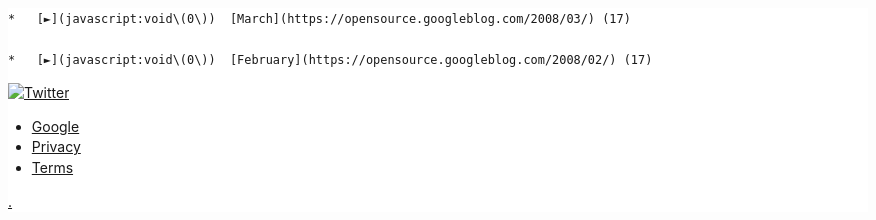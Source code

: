     *   [►](javascript:void\(0\))  [March](https://opensource.googleblog.com/2008/03/) (17)
    
    *   [►](javascript:void\(0\))  [February](https://opensource.googleblog.com/2008/02/) (17)

[![Twitter](https://www.gstatic.com/images/icons/material/system/2x/post_twitter_black_24dp.png)](https://twitter.com/GoogleOSS)

*   [Google](//google.com "Google")
*   [Privacy](https://www.google.com/policies/privacy/ "Privacy")
*   [Terms](https://www.google.com/policies/terms/ "Terms")

[.](#)